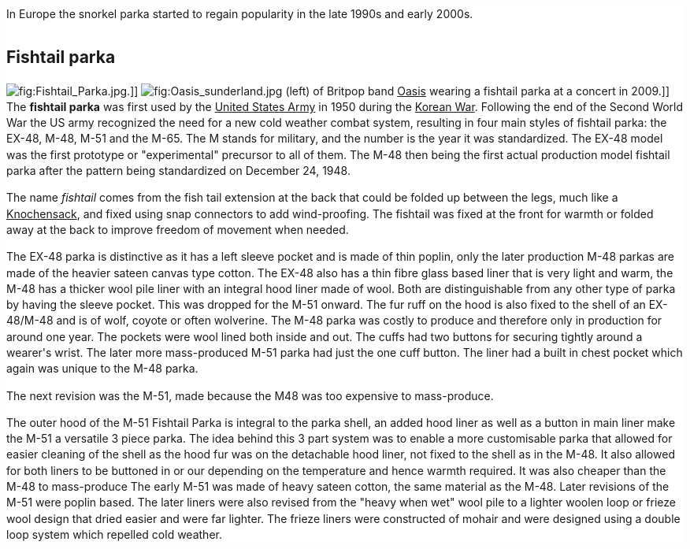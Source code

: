 In Europe the snorkel parka started to regain popularity in the late
1990s and early 2000s.

## Fishtail parka

![](Fishtail_Parka.jpg "fig:Fishtail_Parka.jpg").\]\]
![](Oasis_sunderland.jpg "fig:Oasis_sunderland.jpg") (left) of Britpop
band [Oasis](Oasis_(band) "wikilink") wearing a fishtail parka at a
concert in 2009.\]\] The **fishtail parka** was first used by the
[United States Army](United_States_Army "wikilink") in 1950 during the
[Korean War](Korean_War "wikilink"). Following the end of the Second
World War the US army recognized the need for a new cold weather combat
system, resulting in four main styles of fishtail parka: the EX-48,
M-48, M-51 and the M-65. The M stands for military, and the number is
the year it was standardized. The EX-48 model was the first prototype or
"experimental" precursor to all of them. The M-48 then being the first
actual production model fishtail parka after the pattern being
standardized on December 24, 1948.

The name *fishtail* comes from the fish tail extension at the back that
could be folded up between the legs, much like a
[Knochensack](Uniforms_and_insignia_of_the_Luftwaffe#Knochensack "wikilink"),
and fixed using snap connectors to add wind-proofing. The fishtail was
fixed at the front for warmth or folded away at the back to improve
freedom of movement when needed.

The EX-48 parka is distinctive as it has a left sleeve pocket and is
made of thin poplin, only the later production M-48 parkas are made of
the heavier sateen canvas type cotton. The EX-48 also has a thin fibre
glass based liner that is very light and warm, the M-48 has a thicker
wool pile liner with an integral hood liner made of wool. Both are
distinguishable from any other type of parka by having the sleeve
pocket. This was dropped for the M-51 onward. The fur ruff on the hood
is also fixed to the shell of an EX-48/M-48 and is of wolf, coyote or
often wolverine. The M-48 parka was costly to produce and therefore only
in production for around one year. The pockets were wool lined both
inside and out. The cuffs had two buttons for securing tightly around a
wearer's wrist. The later more mass-produced M-51 parka had just the one
cuff button. The liner had a built in chest pocket which again was
unique to the M-48 parka.

The next revision was the M-51, made because the M48 was too expensive
to mass-produce.

The outer hood of the M-51 Fishtail Parka is integral to the parka
shell, an added hood liner as well as a button in main liner make the
M-51 a versatile 3 piece parka. The idea behind this 3 part system was
to enable a more customisable parka that allowed for easier cleaning of
the shell as the hood fur was on the detachable hood liner, not fixed to
the shell as in the M-48. It also allowed for both liners to be buttoned
in or our depending on the temperature and hence warmth required. It was
also cheaper than the M-48 to mass-produce The early M-51 was made of
heavy sateen cotton, the same material as the M-48. Later revisions of
the M-51 were poplin based. The later liners were also revised from the
"heavy when wet" wool pile to a lighter woolen loop or frieze wool
design that dried easier and were far lighter. The frieze liners were
constructed of mohair and were designed using a double loop system which
repelled cold weather.
